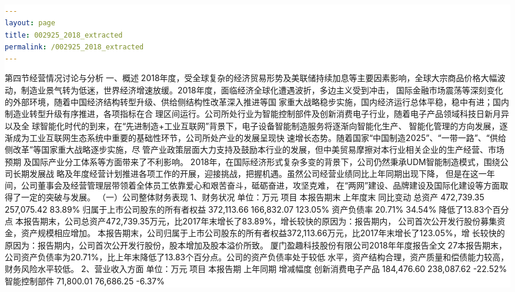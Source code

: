 ```yaml
---
layout: page
title: 002925_2018_extracted
permalink: /002925_2018_extracted
---
```


第四节经营情况讨论与分析
一、概述
2018年度，受全球复杂的经济贸易形势及美联储持续加息等主要因素影响，全球大宗商品价格大幅波
动，制造业景气转为低迷，世界经济增速放缓。2018年度，面临经济全球化遭遇波折，多边主义受到冲击，
国际金融市场震荡等深刻变化的外部环境，随着中国经济结构转型升级、供给侧结构性改革深入推进等国
家重大战略稳步实施，国内经济运行总体平稳，稳中有进；国内制造业转型升级有序推进，各项指标在合
理区间运行。公司所处行业为智能控制部件及创新消费电子行业，随着电子产品领域科技日新月异以及全
球智能化时代的到来，在“先进制造+工业互联网”背景下，电子设备智能制造服务将逐渐向智能化生产、
智能化管理的方向发展，逐渐成为工业互联网生态系统中重要的基础性环节，公司所处产业的发展呈现快
速增长态势。随着国家“中国制造2025”、“一带一路”、“供给侧改革”等国家重大战略逐步实施，尽
管产业政策层面大力支持及鼓励本行业的发展，但中美贸易摩擦对本行业相关企业的生产经营、市场预期
及国际产业分工体系等方面带来了不利影响。
2018年，在国际经济形式复杂多变的背景下，公司仍然秉承UDM智能制造模式，围绕公司长期发展战
略及年度经营计划推进各项工作的开展，迎接挑战，把握机遇。虽然公司经营业绩同比上年同期出现下降，
但是在这一年间，公司董事会及经营管理层带领着全体员工依靠爱心和艰苦奋斗，砥砺奋进，攻坚克难，
在“两网”建设、品牌建设及国际化建设等方面取得了一定的突破与发展。
（一）公司整体财务表现
1、财务状况
单位：万元
项目
本报告期末
上年度末
同比变动
总资产
472,739.35
257,075.42
83.89%
归属于上市公司股东的所有者权益
372,113.66
166,832.07
123.05%
资产负债率
20.71%
34.54%
降低了13.83个百分点
本报告期末，公司总资产472,739.35万元，比2017年末增长了83.89%，增长较快的原因为：报告期内，
公司首次公开发行股份募集资金，资产规模相应增加。
本报告期末，公司归属于上市公司股东的所有者权益372,113.66万元，比2017年末增长了123.05%，增
长较快的原因为：报告期内，公司首次公开发行股份，股本增加及股本溢价所致。
厦门盈趣科技股份有限公司2018年年度报告全文
27本报告期末，公司资产负债率为20.71%，比上年末降低了13.83个百分点。公司的资产负债率处于较低
水平，资产结构合理，资产质量和偿债能力较高，财务风险水平较低。
2、营业收入方面
单位：万元
项目
本报告期
上年同期
增减幅度
创新消费电子产品
184,476.60
238,087.62
-22.52%
智能控制部件
71,800.01
76,686.25
-6.37%